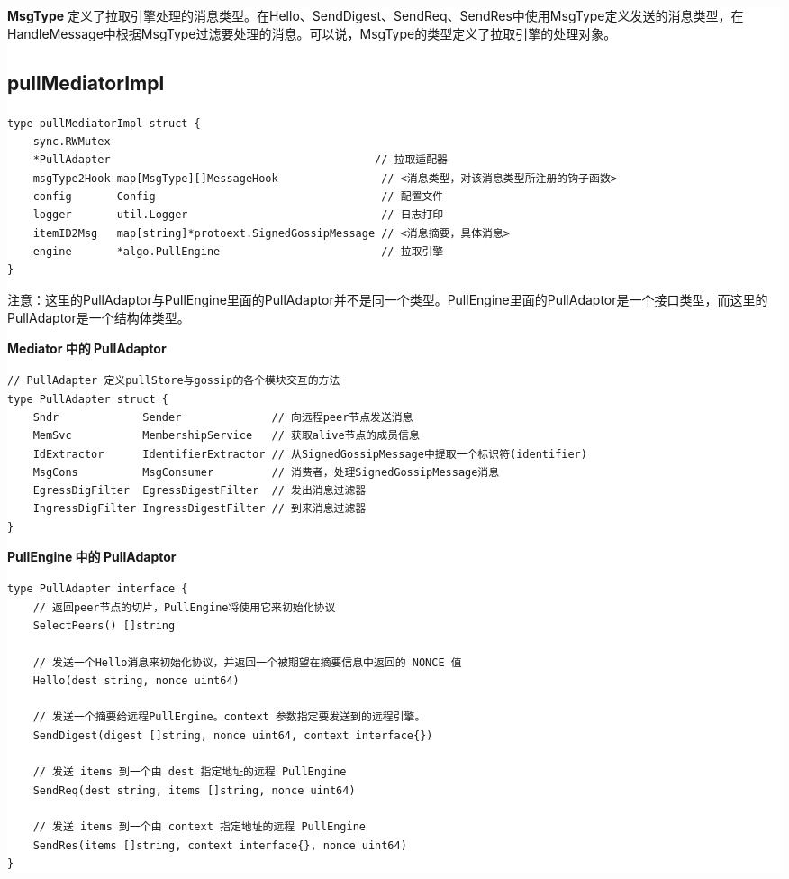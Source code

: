 **MsgType** 定义了拉取引擎处理的消息类型。在Hello、SendDigest、SendReq、SendRes中使用MsgType定义发送的消息类型，在HandleMessage中根据MsgType过滤要处理的消息。可以说，MsgType的类型定义了拉取引擎的处理对象。

## pullMediatorImpl

```
type pullMediatorImpl struct {
	sync.RWMutex
	*PullAdapter                                         // 拉取适配器
	msgType2Hook map[MsgType][]MessageHook                // <消息类型，对该消息类型所注册的钩子函数>
	config       Config                                   // 配置文件
	logger       util.Logger                              // 日志打印
	itemID2Msg   map[string]*protoext.SignedGossipMessage // <消息摘要，具体消息>
	engine       *algo.PullEngine                         // 拉取引擎
}
```

注意：这里的PullAdaptor与PullEngine里面的PullAdaptor并不是同一个类型。PullEngine里面的PullAdaptor是一个接口类型，而这里的PullAdaptor是一个结构体类型。

**Mediator 中的 PullAdaptor**

```
// PullAdapter 定义pullStore与gossip的各个模块交互的方法
type PullAdapter struct {
	Sndr             Sender              // 向远程peer节点发送消息
	MemSvc           MembershipService   // 获取alive节点的成员信息
	IdExtractor      IdentifierExtractor // 从SignedGossipMessage中提取一个标识符(identifier)
	MsgCons          MsgConsumer         // 消费者，处理SignedGossipMessage消息
	EgressDigFilter  EgressDigestFilter  // 发出消息过滤器
	IngressDigFilter IngressDigestFilter // 到来消息过滤器
}
```

**PullEngine 中的 PullAdaptor**

```
type PullAdapter interface {
	// 返回peer节点的切片，PullEngine将使用它来初始化协议
	SelectPeers() []string

	// 发送一个Hello消息来初始化协议，并返回一个被期望在摘要信息中返回的 NONCE 值
	Hello(dest string, nonce uint64)

	// 发送一个摘要给远程PullEngine。context 参数指定要发送到的远程引擎。
	SendDigest(digest []string, nonce uint64, context interface{})

	// 发送 items 到一个由 dest 指定地址的远程 PullEngine
	SendReq(dest string, items []string, nonce uint64)

	// 发送 items 到一个由 context 指定地址的远程 PullEngine
	SendRes(items []string, context interface{}, nonce uint64)
}
```
